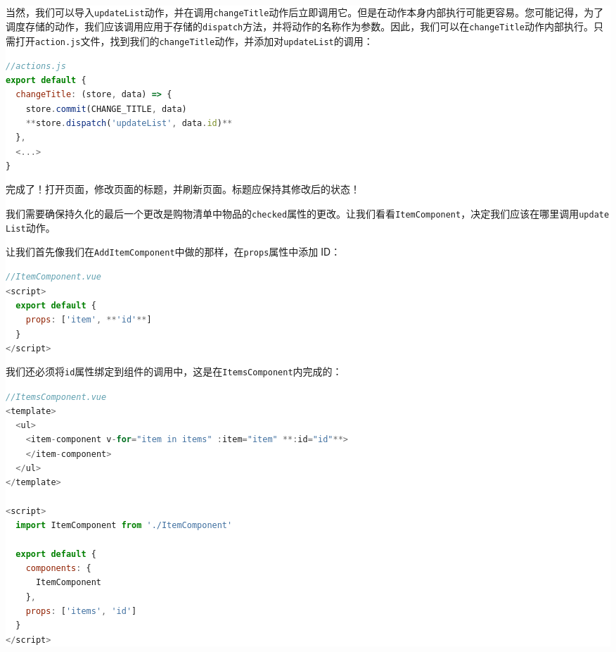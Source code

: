 当然，我们可以导入`updateList`动作，并在调用`changeTitle`动作后立即调用它。但是在动作本身内部执行可能更容易。您可能记得，为了调度存储的动作，我们应该调用应用于存储的`dispatch`方法，并将动作的名称作为参数。因此，我们可以在`changeTitle`动作内部执行。只需打开`action.js`文件，找到我们的`changeTitle`动作，并添加对`updateList`的调用：

```js
//actions.js 
export default { 
  changeTitle: (store, data) => { 
    store.commit(CHANGE_TITLE, data) 
    **store.dispatch('updateList', data.id)** 
  }, 
  <...> 
} 

```

完成了！打开页面，修改页面的标题，并刷新页面。标题应保持其修改后的状态！

我们需要确保持久化的最后一个更改是购物清单中物品的`checked`属性的更改。让我们看看`ItemComponent`，决定我们应该在哪里调用`updateList`动作。

让我们首先像我们在`AddItemComponent`中做的那样，在`props`属性中添加 ID：

```js
//ItemComponent.vue 
<script> 
  export default { 
    props: ['item', **'id'**] 
  } 
</script> 

```

我们还必须将`id`属性绑定到组件的调用中，这是在`ItemsComponent`内完成的：

```js
//ItemsComponent.vue 
<template> 
  <ul> 
    <item-component v-for="item in items" :item="item" **:id="id"**>
    </item-component> 
  </ul> 
</template> 

<script> 
  import ItemComponent from './ItemComponent' 

  export default { 
    components: { 
      ItemComponent 
    }, 
    props: ['items', 'id'] 
  } 
</script> 

```
